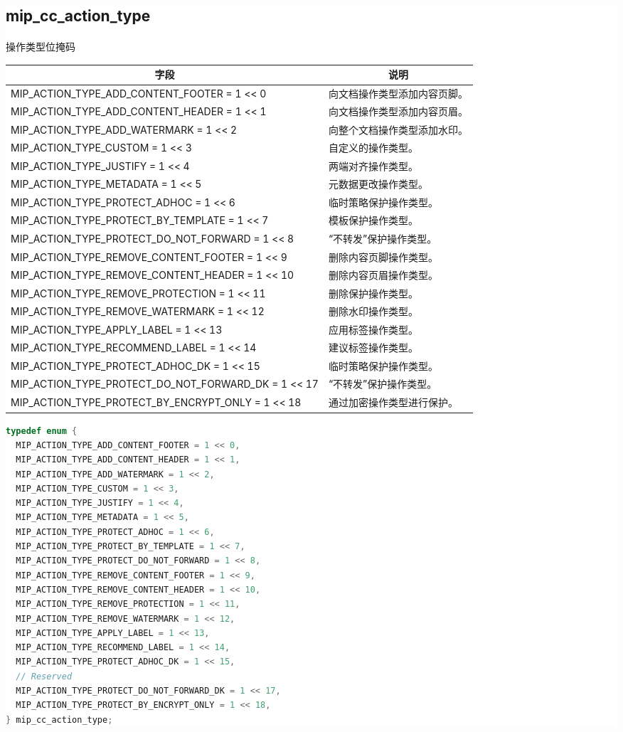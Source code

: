## <a name="mip_cc_action_type"></a>mip_cc_action_type

操作类型位掩码

| 字段 | 说明 |
|---|---|
|  MIP_ACTION_TYPE_ADD_CONTENT_FOOTER = 1 << 0         | 向文档操作类型添加内容页脚。 |
|  MIP_ACTION_TYPE_ADD_CONTENT_HEADER = 1 << 1         | 向文档操作类型添加内容页眉。 |
|  MIP_ACTION_TYPE_ADD_WATERMARK = 1 << 2              | 向整个文档操作类型添加水印。 |
|  MIP_ACTION_TYPE_CUSTOM = 1 << 3                     | 自定义的操作类型。 |
|  MIP_ACTION_TYPE_JUSTIFY = 1 << 4                    | 两端对齐操作类型。 |
|  MIP_ACTION_TYPE_METADATA = 1 << 5                   | 元数据更改操作类型。 |
|  MIP_ACTION_TYPE_PROTECT_ADHOC = 1 << 6              | 临时策略保护操作类型。 |
|  MIP_ACTION_TYPE_PROTECT_BY_TEMPLATE = 1 << 7        | 模板保护操作类型。 |
|  MIP_ACTION_TYPE_PROTECT_DO_NOT_FORWARD = 1 << 8     | “不转发”保护操作类型。 |
|  MIP_ACTION_TYPE_REMOVE_CONTENT_FOOTER = 1 << 9      | 删除内容页脚操作类型。 |
|  MIP_ACTION_TYPE_REMOVE_CONTENT_HEADER = 1 << 10     | 删除内容页眉操作类型。 |
|  MIP_ACTION_TYPE_REMOVE_PROTECTION = 1 << 11         | 删除保护操作类型。 |
|  MIP_ACTION_TYPE_REMOVE_WATERMARK = 1 << 12          | 删除水印操作类型。 |
|  MIP_ACTION_TYPE_APPLY_LABEL = 1 << 13               | 应用标签操作类型。 |
|  MIP_ACTION_TYPE_RECOMMEND_LABEL = 1 << 14           | 建议标签操作类型。 |
|  MIP_ACTION_TYPE_PROTECT_ADHOC_DK = 1 << 15          | 临时策略保护操作类型。 |
|  MIP_ACTION_TYPE_PROTECT_DO_NOT_FORWARD_DK = 1 << 17 | “不转发”保护操作类型。 |
|  MIP_ACTION_TYPE_PROTECT_BY_ENCRYPT_ONLY = 1 << 18   | 通过加密操作类型进行保护。 |


```c
typedef enum {
  MIP_ACTION_TYPE_ADD_CONTENT_FOOTER = 1 << 0,        
  MIP_ACTION_TYPE_ADD_CONTENT_HEADER = 1 << 1,        
  MIP_ACTION_TYPE_ADD_WATERMARK = 1 << 2,             
  MIP_ACTION_TYPE_CUSTOM = 1 << 3,                    
  MIP_ACTION_TYPE_JUSTIFY = 1 << 4,                   
  MIP_ACTION_TYPE_METADATA = 1 << 5,                  
  MIP_ACTION_TYPE_PROTECT_ADHOC = 1 << 6,             
  MIP_ACTION_TYPE_PROTECT_BY_TEMPLATE = 1 << 7,       
  MIP_ACTION_TYPE_PROTECT_DO_NOT_FORWARD = 1 << 8,    
  MIP_ACTION_TYPE_REMOVE_CONTENT_FOOTER = 1 << 9,     
  MIP_ACTION_TYPE_REMOVE_CONTENT_HEADER = 1 << 10,    
  MIP_ACTION_TYPE_REMOVE_PROTECTION = 1 << 11,        
  MIP_ACTION_TYPE_REMOVE_WATERMARK = 1 << 12,         
  MIP_ACTION_TYPE_APPLY_LABEL = 1 << 13,              
  MIP_ACTION_TYPE_RECOMMEND_LABEL = 1 << 14,          
  MIP_ACTION_TYPE_PROTECT_ADHOC_DK = 1 << 15,         
  // Reserved
  MIP_ACTION_TYPE_PROTECT_DO_NOT_FORWARD_DK = 1 << 17,
  MIP_ACTION_TYPE_PROTECT_BY_ENCRYPT_ONLY = 1 << 18,  
} mip_cc_action_type;

```
